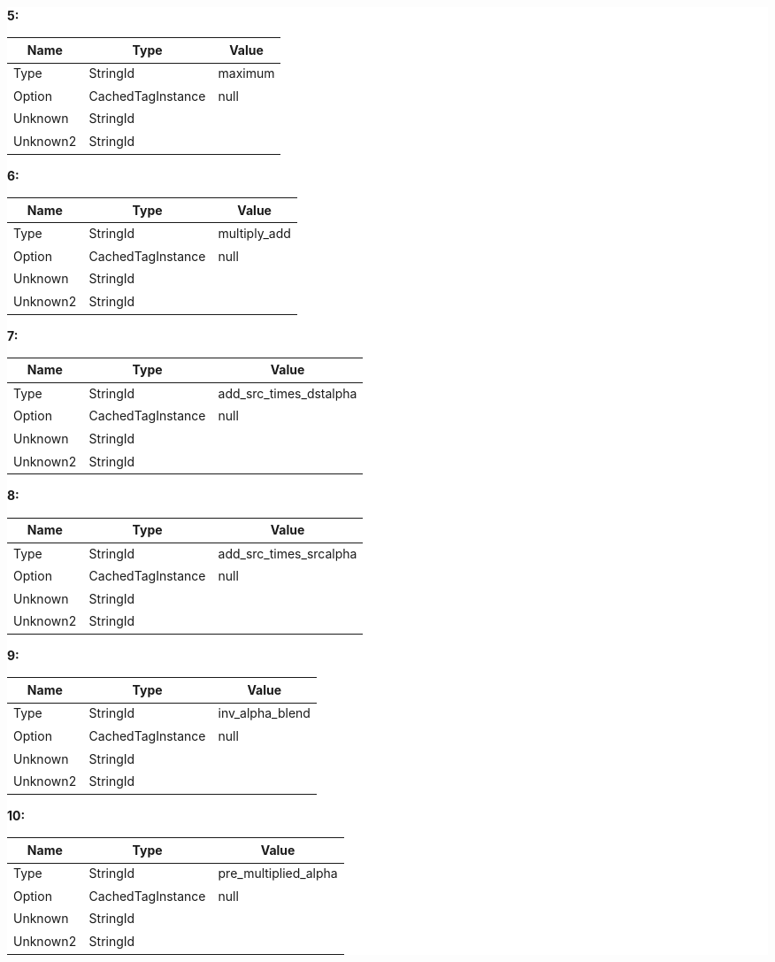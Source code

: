 
**5:**

Name	| Type	| Value
---	|---	|---	|
Type	|StringId	|maximum
Option	|CachedTagInstance	|null
Unknown	|StringId	|
Unknown2	|StringId	|


**6:**

Name	| Type	| Value
---	|---	|---	|
Type	|StringId	|multiply_add
Option	|CachedTagInstance	|null
Unknown	|StringId	|
Unknown2	|StringId	|


**7:**

Name	| Type	| Value
---	|---	|---	|
Type	|StringId	|add_src_times_dstalpha
Option	|CachedTagInstance	|null
Unknown	|StringId	|
Unknown2	|StringId	|


**8:**

Name	| Type	| Value
---	|---	|---	|
Type	|StringId	|add_src_times_srcalpha
Option	|CachedTagInstance	|null
Unknown	|StringId	|
Unknown2	|StringId	|


**9:**

Name	| Type	| Value
---	|---	|---	|
Type	|StringId	|inv_alpha_blend
Option	|CachedTagInstance	|null
Unknown	|StringId	|
Unknown2	|StringId	|


**10:**

Name	| Type	| Value
---	|---	|---	|
Type	|StringId	|pre_multiplied_alpha
Option	|CachedTagInstance	|null
Unknown	|StringId	|
Unknown2	|StringId	|
